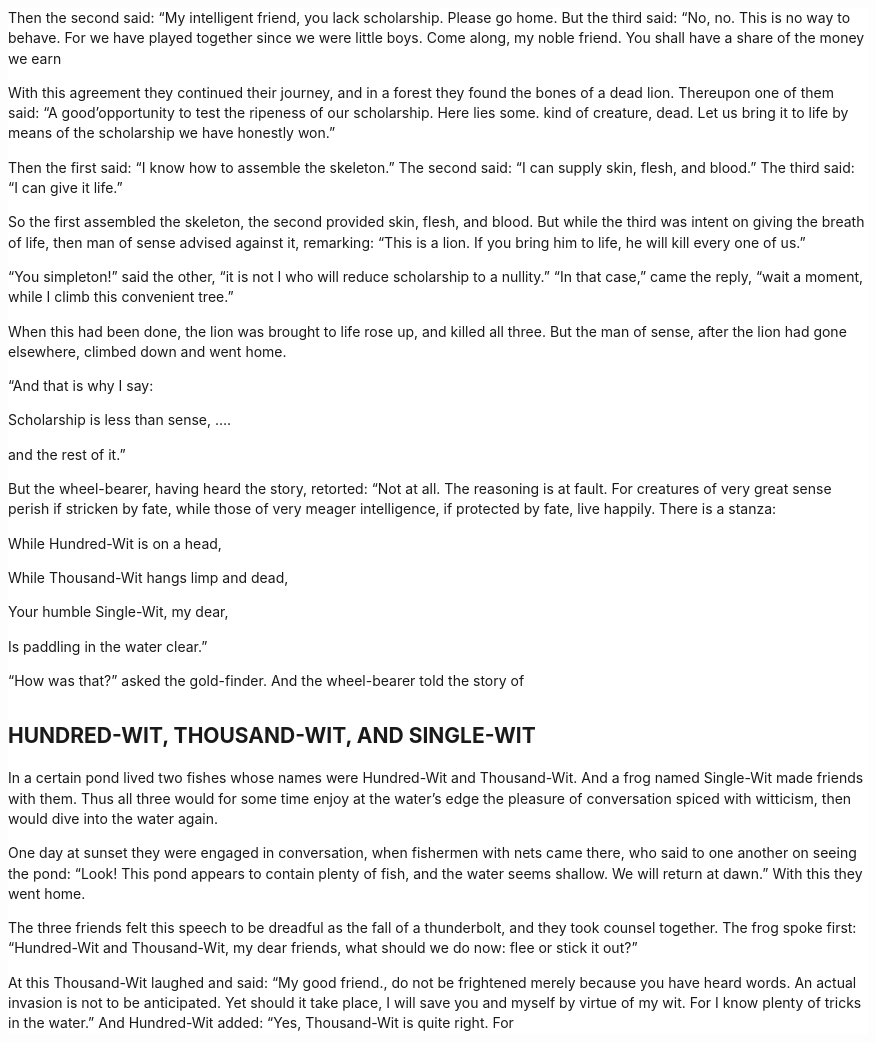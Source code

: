 Then the second said: “My intelligent friend, you lack scholarship. Please go home. But the third said: “No, no. This is no way to behave. For we have played together since we were little boys. Come along, my noble friend. You shall have a share of the money we earn

With this agreement they continued their journey, and in a forest they found the bones of a dead lion. Thereupon one of them said: “A good’opportunity to test the ripeness of our scholarship. Here lies some. kind of creature, dead. Let us bring it to life by means of the scholarship we have honestly won.”

Then the first said: “I know how to assemble the skeleton.” The second said: “I can supply skin, flesh, and blood.” The third said: “I can give it life.”

So the first assembled the skeleton, the second provided skin, flesh, and blood. But while the third was intent on giving the breath of life, then man of sense advised against it, remarking: “This is a lion. If you bring him to life, he will kill every one of us.”

“You simpleton\!” said the other, “it is not I who will reduce scholarship to a nullity.” “In that case,” came the reply, “wait a moment, while I climb this convenient tree.”

When this had been done, the lion was brought to life rose up, and killed all three. But the man of sense, after the lion had gone elsewhere, climbed down and went home.

“And that is why I say:

Scholarship is less than sense, ….

and the rest of it.”

But the wheel-bearer, having heard the story, retorted: “Not at all. The reasoning is at fault. For creatures of very great sense perish if stricken by fate, while those of very meager intelligence, if protected by fate, live happily. There is a stanza:

While Hundred-Wit is on a head,

While Thousand-Wit hangs limp and dead,

Your humble Single-Wit, my dear,

Is paddling in the water clear.”

“How was that?” asked the gold-finder. And the wheel-bearer told the story of

## HUNDRED-WIT, THOUSAND-WIT, AND SINGLE-WIT

In a certain pond lived two fishes whose names were Hundred-Wit and Thousand-Wit. And a frog named Single-Wit made friends with them. Thus all three would for some time enjoy at the water’s edge the pleasure of conversation spiced with witticism, then would dive into the water again.

One day at sunset they were engaged in conversation, when fishermen with nets came there, who said to one another on seeing the pond: “Look\! This pond appears to contain plenty of fish, and the water seems shallow. We will return at dawn.” With this they went home.

The three friends felt this speech to be dreadful as the fall of a thunderbolt, and they took counsel together. The frog spoke first: “Hundred-Wit and Thousand-Wit, my dear friends, what should we do now: flee or stick it out?”

At this Thousand-Wit laughed and said: “My good friend., do not be frightened merely because you have heard words. An actual invasion is not to be anticipated. Yet should it take place, I will save you and myself by virtue of my wit. For I know plenty of tricks in the water.” And Hundred-Wit added: “Yes, Thousand-Wit is quite right. For

